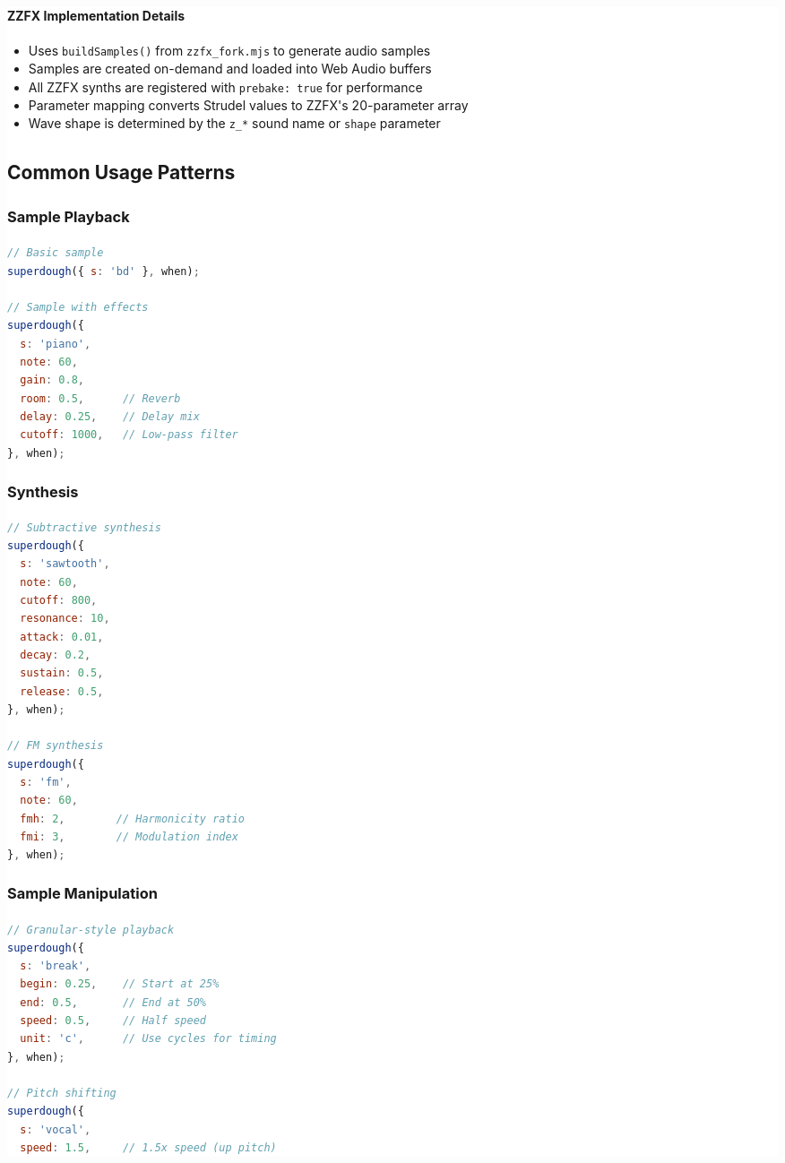 #### ZZFX Implementation Details
- Uses `buildSamples()` from `zzfx_fork.mjs` to generate audio samples
- Samples are created on-demand and loaded into Web Audio buffers
- All ZZFX synths are registered with `prebake: true` for performance
- Parameter mapping converts Strudel values to ZZFX's 20-parameter array
- Wave shape is determined by the `z_*` sound name or `shape` parameter

## Common Usage Patterns

### Sample Playback
```javascript
// Basic sample
superdough({ s: 'bd' }, when);

// Sample with effects
superdough({
  s: 'piano',
  note: 60,
  gain: 0.8,
  room: 0.5,      // Reverb
  delay: 0.25,    // Delay mix
  cutoff: 1000,   // Low-pass filter
}, when);
```

### Synthesis
```javascript
// Subtractive synthesis
superdough({
  s: 'sawtooth',
  note: 60,
  cutoff: 800,
  resonance: 10,
  attack: 0.01,
  decay: 0.2,
  sustain: 0.5,
  release: 0.5,
}, when);

// FM synthesis
superdough({
  s: 'fm',
  note: 60,
  fmh: 2,        // Harmonicity ratio
  fmi: 3,        // Modulation index
}, when);
```

### Sample Manipulation
```javascript
// Granular-style playback
superdough({
  s: 'break',
  begin: 0.25,    // Start at 25%
  end: 0.5,       // End at 50%
  speed: 0.5,     // Half speed
  unit: 'c',      // Use cycles for timing
}, when);

// Pitch shifting
superdough({
  s: 'vocal',
  speed: 1.5,     // 1.5x speed (up pitch)
```